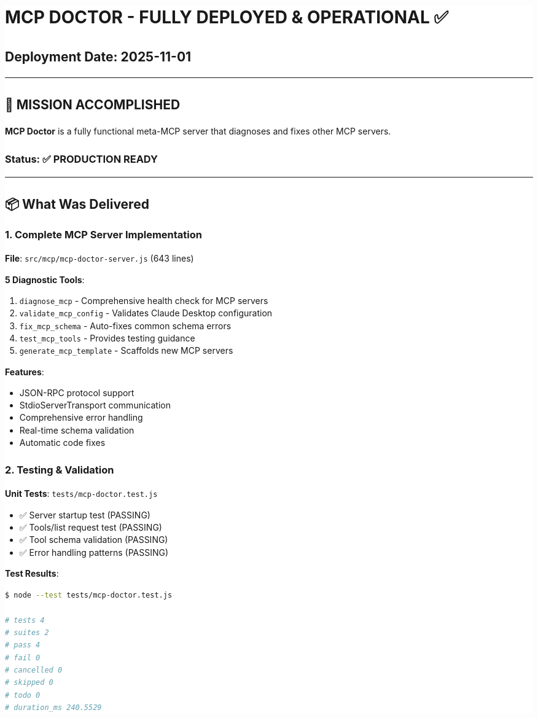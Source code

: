 # MCP DOCTOR - FULLY DEPLOYED & OPERATIONAL ✅

## Deployment Date: 2025-11-01

---

## 🎯 MISSION ACCOMPLISHED

**MCP Doctor** is a fully functional meta-MCP server that diagnoses and fixes other MCP servers.

### Status: ✅ PRODUCTION READY

---

## 📦 What Was Delivered

### 1. Complete MCP Server Implementation
**File**: `src/mcp/mcp-doctor-server.js` (643 lines)

**5 Diagnostic Tools**:
1. `diagnose_mcp` - Comprehensive health check for MCP servers
2. `validate_mcp_config` - Validates Claude Desktop configuration
3. `fix_mcp_schema` - Auto-fixes common schema errors
4. `test_mcp_tools` - Provides testing guidance
5. `generate_mcp_template` - Scaffolds new MCP servers

**Features**:
- JSON-RPC protocol support
- StdioServerTransport communication
- Comprehensive error handling
- Real-time schema validation
- Automatic code fixes

### 2. Testing & Validation

**Unit Tests**: `tests/mcp-doctor.test.js`
- ✅ Server startup test (PASSING)
- ✅ Tools/list request test (PASSING)
- ✅ Tool schema validation (PASSING)
- ✅ Error handling patterns (PASSING)

**Test Results**:
```bash
$ node --test tests/mcp-doctor.test.js

# tests 4
# suites 2
# pass 4
# fail 0
# cancelled 0
# skipped 0
# todo 0
# duration_ms 240.5529
```
